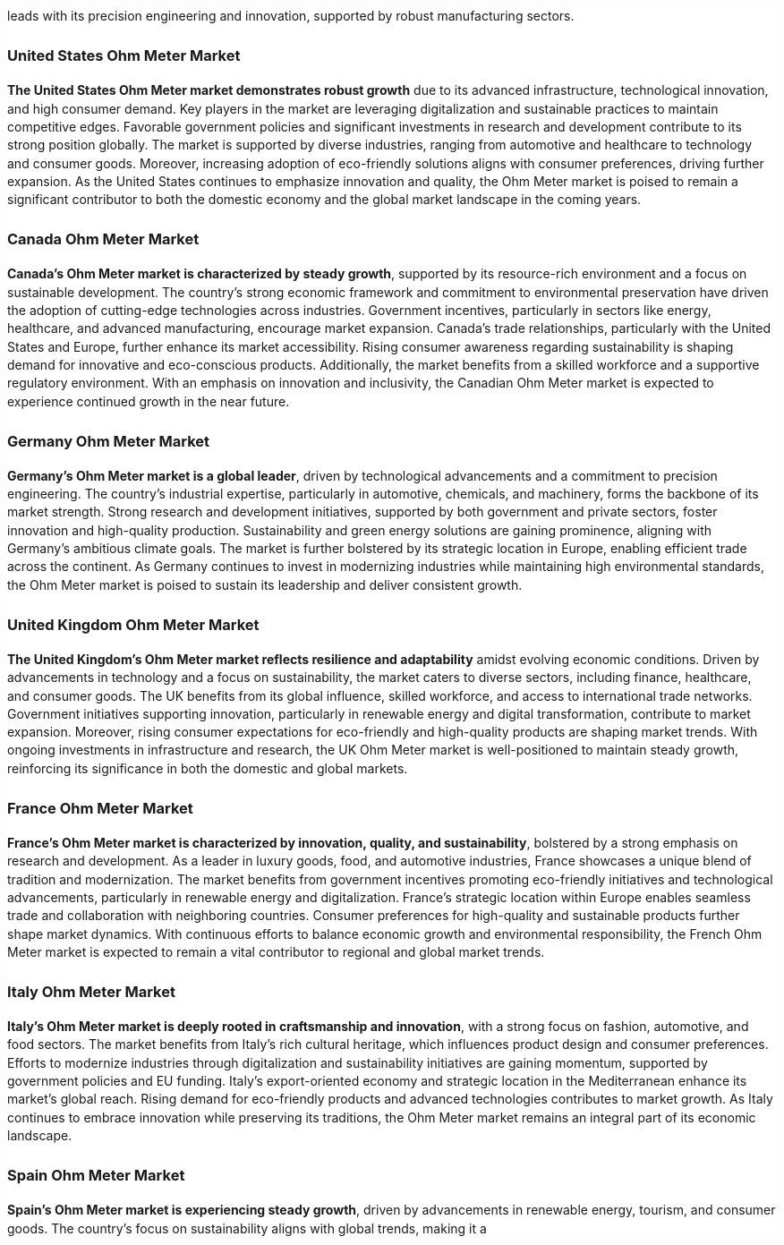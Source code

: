 leads with its precision engineering and innovation, supported by robust manufacturing sectors.</span></em></p></blockquote><h3><strong>United States Ohm Meter Market</strong></h3><p><strong>The United States Ohm Meter market demonstrates robust growth</strong> due to its advanced infrastructure, technological innovation, and high consumer demand. Key players in the market are leveraging digitalization and sustainable practices to maintain competitive edges. Favorable government policies and significant investments in research and development contribute to its strong position globally. The market is supported by diverse industries, ranging from automotive and healthcare to technology and consumer goods. Moreover, increasing adoption of eco-friendly solutions aligns with consumer preferences, driving further expansion. As the United States continues to emphasize innovation and quality, the Ohm Meter market is poised to remain a significant contributor to both the domestic economy and the global market landscape in the coming years.</p><h3><strong>Canada Ohm Meter Market</strong></h3><p><strong>Canada&rsquo;s Ohm Meter market is characterized by steady growth</strong>, supported by its resource-rich environment and a focus on sustainable development. The country&rsquo;s strong economic framework and commitment to environmental preservation have driven the adoption of cutting-edge technologies across industries. Government incentives, particularly in sectors like energy, healthcare, and advanced manufacturing, encourage market expansion. Canada&rsquo;s trade relationships, particularly with the United States and Europe, further enhance its market accessibility. Rising consumer awareness regarding sustainability is shaping demand for innovative and eco-conscious products. Additionally, the market benefits from a skilled workforce and a supportive regulatory environment. With an emphasis on innovation and inclusivity, the Canadian Ohm Meter market is expected to experience continued growth in the near future.</p><h3><strong>Germany Ohm Meter Market</strong></h3><p><strong>Germany&rsquo;s Ohm Meter market is a global leader</strong>, driven by technological advancements and a commitment to precision engineering. The country&rsquo;s industrial expertise, particularly in automotive, chemicals, and machinery, forms the backbone of its market strength. Strong research and development initiatives, supported by both government and private sectors, foster innovation and high-quality production. Sustainability and green energy solutions are gaining prominence, aligning with Germany&rsquo;s ambitious climate goals. The market is further bolstered by its strategic location in Europe, enabling efficient trade across the continent. As Germany continues to invest in modernizing industries while maintaining high environmental standards, the Ohm Meter market is poised to sustain its leadership and deliver consistent growth.</p><h3><strong>United Kingdom Ohm Meter Market</strong></h3><p><strong>The United Kingdom&rsquo;s Ohm Meter market reflects resilience and adaptability</strong> amidst evolving economic conditions. Driven by advancements in technology and a focus on sustainability, the market caters to diverse sectors, including finance, healthcare, and consumer goods. The UK benefits from its global influence, skilled workforce, and access to international trade networks. Government initiatives supporting innovation, particularly in renewable energy and digital transformation, contribute to market expansion. Moreover, rising consumer expectations for eco-friendly and high-quality products are shaping market trends. With ongoing investments in infrastructure and research, the UK Ohm Meter market is well-positioned to maintain steady growth, reinforcing its significance in both the domestic and global markets.</p><h3><strong>France Ohm Meter Market</strong></h3><p><strong>France&rsquo;s Ohm Meter market is characterized by innovation, quality, and sustainability</strong>, bolstered by a strong emphasis on research and development. As a leader in luxury goods, food, and automotive industries, France showcases a unique blend of tradition and modernization. The market benefits from government incentives promoting eco-friendly initiatives and technological advancements, particularly in renewable energy and digitalization. France&rsquo;s strategic location within Europe enables seamless trade and collaboration with neighboring countries. Consumer preferences for high-quality and sustainable products further shape market dynamics. With continuous efforts to balance economic growth and environmental responsibility, the French Ohm Meter market is expected to remain a vital contributor to regional and global market trends.</p><h3><strong>Italy Ohm Meter Market</strong></h3><p><strong>Italy&rsquo;s Ohm Meter market is deeply rooted in craftsmanship and innovation</strong>, with a strong focus on fashion, automotive, and food sectors. The market benefits from Italy&rsquo;s rich cultural heritage, which influences product design and consumer preferences. Efforts to modernize industries through digitalization and sustainability initiatives are gaining momentum, supported by government policies and EU funding. Italy&rsquo;s export-oriented economy and strategic location in the Mediterranean enhance its market&rsquo;s global reach. Rising demand for eco-friendly products and advanced technologies contributes to market growth. As Italy continues to embrace innovation while preserving its traditions, the Ohm Meter market remains an integral part of its economic landscape.</p><h3><strong>Spain Ohm Meter Market</strong></h3><p><strong>Spain&rsquo;s Ohm Meter market is experiencing steady growth</strong>, driven by advancements in renewable energy, tourism, and consumer goods. The country&rsquo;s focus on sustainability aligns with global trends, making it a